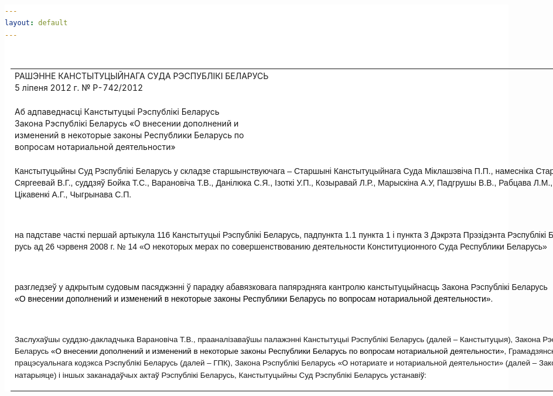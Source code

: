 ```yaml
---
layout: default
---
```


<div style="margin: 0px auto; width: 1000px;">

<div id="flag">

 

</div>

<div id="fixedWidth">

<div id="body">

<div id="columnSpanned">

<div id="content" style="margin: 10px">

<table>
<colgroup>
<col style="width: 100%" />
</colgroup>
<tbody>
<tr class="odd">
<td><div data-align="center" style="text-transform: uppercase;">
Рашэнне Канстытуцыйнага Суда Рэспублікі Беларусь
</div>
<div data-align="center">
5 ліпеня 2012 г. № Р-742/2012
</div>
<div data-align="left" style="width: 400px; margin-top: 20px; margin-bottom: 20px;">
Аб адпаведнасці Канстытуцыі Рэспублікі Беларусь Закона Рэспублікі Беларусь «О внесении дополнений и изменений в некоторые законы Республики Беларусь по вопросам нотариальной деятельности»
</div>
<p><span lang="BE" style="font-family: Arial; mso-ansi-language: BE">Канстытуцыйны Суд Рэспублікі Беларусь у складзе старшынствуючага – Старшыні Канстытуцыйнага Суда Міклашэвіча П.П., намесніка Старшыні Сяргеевай В.Г., суддзяў Бойка Т.С., </span><span style="font-family: Arial">Варановіча Т.В., </span><span lang="BE" style="font-family: Arial; mso-ansi-language: BE">Данілюка С.Я., Ізоткі У.П., Козыравай Л.Р., Марыскіна А.У, Падгрушы В.В., Рабцава Л.М., Цікавенкі А.Г., Чыгрынава С.П.</span></p>
<p><span lang="BE" style="font-family: Arial; mso-ansi-language: BE"></span></p>
<p> </p>
<p><span lang="BE" style="font-family: Arial; mso-ansi-language: BE">на падставе часткі першай артыкула 116 Канстытуцыі Рэспублікі Беларусь, падпункта 1.1 пункта 1 і пункта 3 Дэкрэта Прэзідэнта Рэспублікі Беларусь ад 26 чэрвеня 2008 г. № 14 «О некоторых мерах по совершенствованию деятельности Конституционного Суда Республики Беларусь»</span></p>
<p><span lang="BE" style="font-family: Arial; mso-ansi-language: BE"></span></p>
<p> </p>
<p><span lang="BE" style="font-family: Arial; mso-ansi-language: BE">разгледзеў у адкрытым судовым пасяджэнні ў парадку абавязковага папярэдняга кантролю канстытуцыйнасць Закона Рэспублікі Беларусь </span><span style="color: black; font-family: Arial">«О внесении дополнений и изменений в некоторые законы Республики Беларусь по вопросам нотариальной деятельности»</span><span lang="BE" style="font-family: Arial; mso-ansi-language: BE">.</span></p>
<p><span lang="BE" style="font-family: Arial; mso-ansi-language: BE"></span></p>
<p> </p>
<p><span lang="BE" style="font-size: 10pt; font-family: Arial; mso-ansi-language: BE">Заслухаўшы суддзю-дакладчыка Варановіча Т.В., прааналізаваўшы палажэнні Канстытуцыі Рэспублікі Беларусь (далей – Канстытуцыя), Закона Рэспублікі Беларусь <span style="color: black">«О внесении дополнений и изменений в некоторые законы Республики Беларусь по вопросам нотариальной деятельности»</span>, Грамадзянскага працэсуальнага кодэкса Рэспублікі Беларусь (далей – ГПК), Закона Рэспублікі Беларусь </span><span style="font-size: 10pt; font-family: Arial">«О нотариате и нотариальной деятельности»</span><span lang="BE" style="font-size: 10pt; font-family: Arial; mso-ansi-language: BE"> (далей – Закон аб натарыяце) і іншых заканадаўчых актаў Рэспублікі Беларусь, Канстытуцыйны Суд Рэспублікі Беларусь устанавіў:</span></p>
<p><span lang="BE" style="font-size: 10pt; font-family: Arial; mso-ansi-language: BE"></span></p>